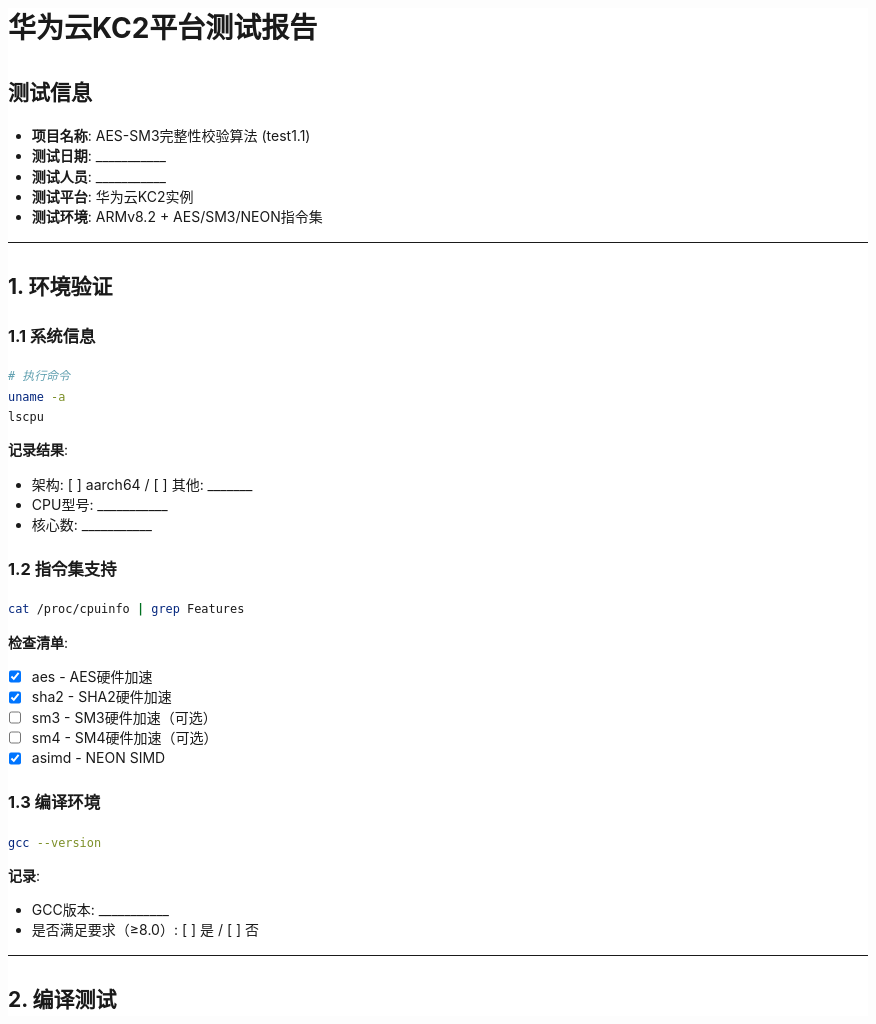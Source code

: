 # 华为云KC2平台测试报告

## 测试信息

- **项目名称**: AES-SM3完整性校验算法 (test1.1)
- **测试日期**: ___________
- **测试人员**: ___________
- **测试平台**: 华为云KC2实例
- **测试环境**: ARMv8.2 + AES/SM3/NEON指令集

---

## 1. 环境验证

### 1.1 系统信息

```bash
# 执行命令
uname -a
lscpu
```

**记录结果**:
- 架构: [ ] aarch64 / [ ] 其他: _______
- CPU型号: ___________
- 核心数: ___________

### 1.2 指令集支持

```bash
cat /proc/cpuinfo | grep Features
```

**检查清单**:
- [x] aes - AES硬件加速
- [x] sha2 - SHA2硬件加速
- [ ] sm3 - SM3硬件加速（可选）
- [ ] sm4 - SM4硬件加速（可选）
- [x] asimd - NEON SIMD

### 1.3 编译环境

```bash
gcc --version
```

**记录**:
- GCC版本: ___________
- 是否满足要求（≥8.0）: [ ] 是 / [ ] 否

---

## 2. 编译测试
